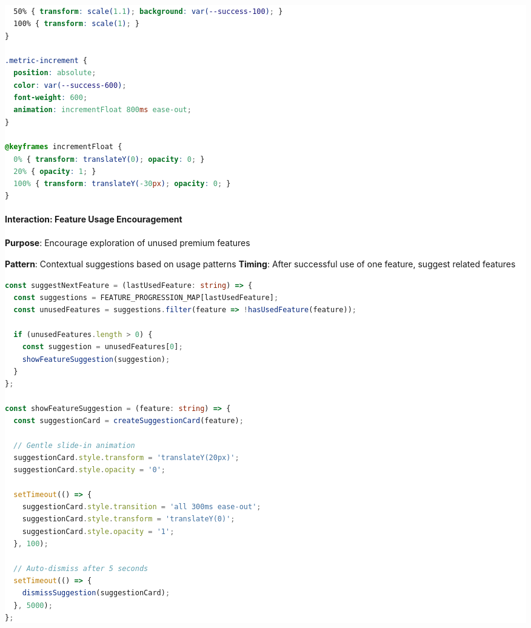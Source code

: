 ```css
  50% { transform: scale(1.1); background: var(--success-100); }
  100% { transform: scale(1); }
}

.metric-increment {
  position: absolute;
  color: var(--success-600);
  font-weight: 600;
  animation: incrementFloat 800ms ease-out;
}

@keyframes incrementFloat {
  0% { transform: translateY(0); opacity: 0; }
  20% { opacity: 1; }
  100% { transform: translateY(-30px); opacity: 0; }
}
```

#### Interaction: Feature Usage Encouragement
**Purpose**: Encourage exploration of unused premium features

**Pattern**: Contextual suggestions based on usage patterns
**Timing**: After successful use of one feature, suggest related features

```typescript
const suggestNextFeature = (lastUsedFeature: string) => {
  const suggestions = FEATURE_PROGRESSION_MAP[lastUsedFeature];
  const unusedFeatures = suggestions.filter(feature => !hasUsedFeature(feature));
  
  if (unusedFeatures.length > 0) {
    const suggestion = unusedFeatures[0];
    showFeatureSuggestion(suggestion);
  }
};

const showFeatureSuggestion = (feature: string) => {
  const suggestionCard = createSuggestionCard(feature);
  
  // Gentle slide-in animation
  suggestionCard.style.transform = 'translateY(20px)';
  suggestionCard.style.opacity = '0';
  
  setTimeout(() => {
    suggestionCard.style.transition = 'all 300ms ease-out';
    suggestionCard.style.transform = 'translateY(0)';
    suggestionCard.style.opacity = '1';
  }, 100);
  
  // Auto-dismiss after 5 seconds
  setTimeout(() => {
    dismissSuggestion(suggestionCard);
  }, 5000);
};
```
